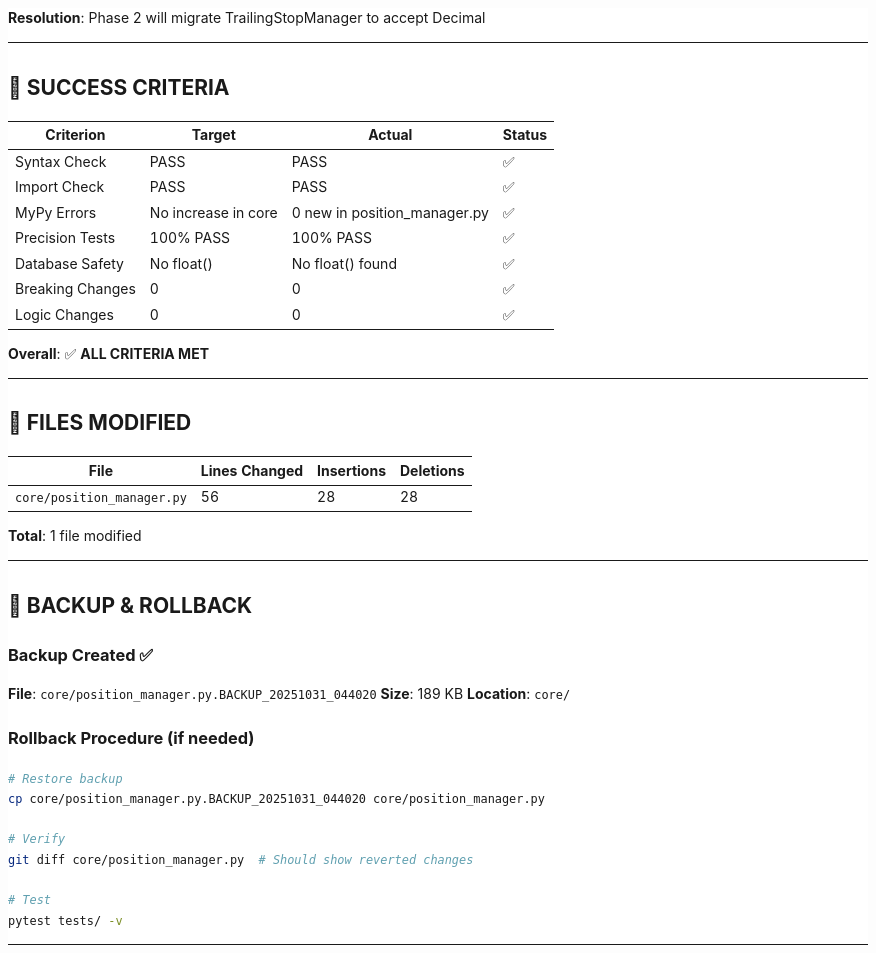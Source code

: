 **Resolution**: Phase 2 will migrate TrailingStopManager to accept Decimal

---

## 🎯 SUCCESS CRITERIA

| Criterion | Target | Actual | Status |
|-----------|--------|--------|--------|
| Syntax Check | PASS | PASS | ✅ |
| Import Check | PASS | PASS | ✅ |
| MyPy Errors | No increase in core | 0 new in position_manager.py | ✅ |
| Precision Tests | 100% PASS | 100% PASS | ✅ |
| Database Safety | No float() | No float() found | ✅ |
| Breaking Changes | 0 | 0 | ✅ |
| Logic Changes | 0 | 0 | ✅ |

**Overall**: ✅ **ALL CRITERIA MET**

---

## 📁 FILES MODIFIED

| File | Lines Changed | Insertions | Deletions |
|------|---------------|------------|-----------|
| `core/position_manager.py` | 56 | 28 | 28 |

**Total**: 1 file modified

---

## 💾 BACKUP & ROLLBACK

### Backup Created ✅
**File**: `core/position_manager.py.BACKUP_20251031_044020`
**Size**: 189 KB
**Location**: `core/`

### Rollback Procedure (if needed)
```bash
# Restore backup
cp core/position_manager.py.BACKUP_20251031_044020 core/position_manager.py

# Verify
git diff core/position_manager.py  # Should show reverted changes

# Test
pytest tests/ -v
```

---